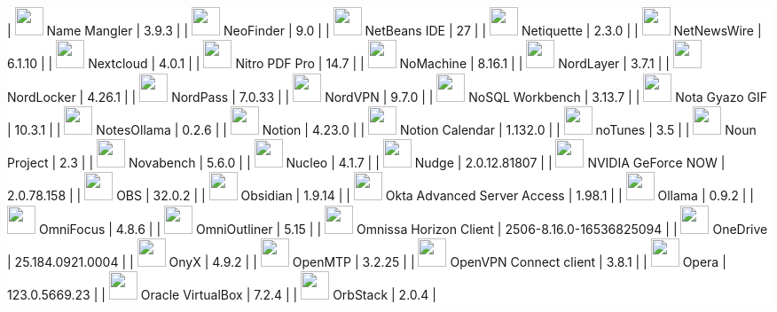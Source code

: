 | <img src='Logos/name_mangler.png' width='32' height='32'> Name Mangler | 3.9.3 |
| <img src='Logos/neofinder.png' width='32' height='32'> NeoFinder | 9.0 |
| <img src='Logos/netbeans_ide.png' width='32' height='32'> NetBeans IDE | 27 |
| <img src='Logos/netiquette.png' width='32' height='32'> Netiquette | 2.3.0 |
| <img src='Logos/netnewswire.png' width='32' height='32'> NetNewsWire | 6.1.10 |
| <img src='Logos/nextcloud.png' width='32' height='32'> Nextcloud | 4.0.1 |
| <img src='Logos/nitro_pdf_pro.png' width='32' height='32'> Nitro PDF Pro | 14.7 |
| <img src='Logos/nomachine.png' width='32' height='32'> NoMachine | 8.16.1 |
| <img src='Logos/nordlayer.png' width='32' height='32'> NordLayer | 3.7.1 |
| <img src='Logos/nordlocker.png' width='32' height='32'> NordLocker | 4.26.1 |
| <img src='Logos/nordpass.png' width='32' height='32'> NordPass | 7.0.33 |
| <img src='Logos/nordvpn.png' width='32' height='32'> NordVPN | 9.7.0 |
| <img src='Logos/nosql_workbench.png' width='32' height='32'> NoSQL Workbench | 3.13.7 |
| <img src='Logos/nota_gyazo_gif.png' width='32' height='32'> Nota Gyazo GIF | 10.3.1 |
| <img src='Logos/notesollama.png' width='32' height='32'> NotesOllama | 0.2.6 |
| <img src='Logos/notion.png' width='32' height='32'> Notion | 4.23.0 |
| <img src='Logos/notion_calendar.png' width='32' height='32'> Notion Calendar | 1.132.0 |
| <img src='Logos/notunes.png' width='32' height='32'> noTunes | 3.5 |
| <img src='Logos/noun_project.png' width='32' height='32'> Noun Project | 2.3 |
| <img src='Logos/novabench.png' width='32' height='32'> Novabench | 5.6.0 |
| <img src='Logos/nucleo.png' width='32' height='32'> Nucleo | 4.1.7 |
| <img src='Logos/nudge.png' width='32' height='32'> Nudge | 2.0.12.81807 |
| <img src='Logos/nvidia_geforce_now.png' width='32' height='32'> NVIDIA GeForce NOW | 2.0.78.158 |
| <img src='Logos/obs.png' width='32' height='32'> OBS | 32.0.2 |
| <img src='Logos/obsidian.png' width='32' height='32'> Obsidian | 1.9.14 |
| <img src='Logos/okta_advanced_server_access.png' width='32' height='32'> Okta Advanced Server Access | 1.98.1 |
| <img src='Logos/ollama.png' width='32' height='32'> Ollama | 0.9.2 |
| <img src='Logos/omnifocus.png' width='32' height='32'> OmniFocus | 4.8.6 |
| <img src='Logos/omnioutliner.png' width='32' height='32'> OmniOutliner | 5.15 |
| <img src='Logos/omnissa_horizon_client.png' width='32' height='32'> Omnissa Horizon Client | 2506-8.16.0-16536825094 |
| <img src='Logos/onedrive.png' width='32' height='32'> OneDrive | 25.184.0921.0004 |
| <img src='Logos/onyx.png' width='32' height='32'> OnyX | 4.9.2 |
| <img src='Logos/openmtp.png' width='32' height='32'> OpenMTP | 3.2.25 |
| <img src='Logos/openvpn_connect_client.png' width='32' height='32'> OpenVPN Connect client | 3.8.1 |
| <img src='Logos/opera.png' width='32' height='32'> Opera | 123.0.5669.23 |
| <img src='Logos/oracle_virtualbox.png' width='32' height='32'> Oracle VirtualBox | 7.2.4 |
| <img src='Logos/orbstack.png' width='32' height='32'> OrbStack | 2.0.4 |